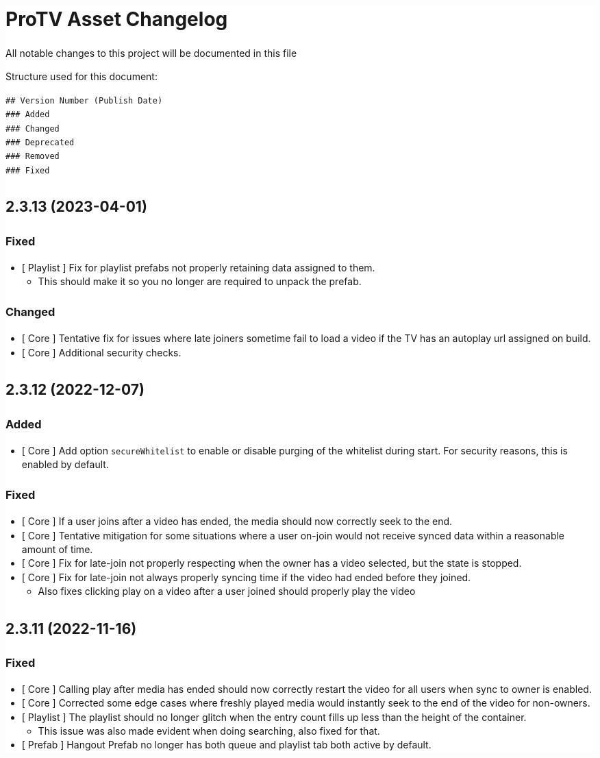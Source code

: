 # ProTV Asset Changelog
All notable changes to this project will be documented in this file

Structure used for this document:
```
## Version Number (Publish Date)
### Added
### Changed
### Deprecated
### Removed
### Fixed
```

## 2.3.13 (2023-04-01)
### Fixed
- [ Playlist ] Fix for playlist prefabs not properly retaining data assigned to them.
  - This should make it so you no longer are required to unpack the prefab.

### Changed
- [ Core ] Tentative fix for issues where late joiners sometime fail to load a video if the TV has an autoplay url assigned on build.
- [ Core ] Additional security checks.


## 2.3.12 (2022-12-07)
### Added
- [ Core ] Add option `secureWhitelist` to enable or disable purging of the whitelist during start. For security reasons, this is enabled by default.

### Fixed
- [ Core ] If a user joins after a video has ended, the media should now correctly seek to the end.
- [ Core ] Tentative mitigation for some situations where a user on-join would not receive synced data within a reasonable amount of time.
- [ Core ] Fix for late-join not properly respecting when the owner has a video selected, but the state is stopped.
- [ Core ] Fix for late-join not always properly syncing time if the video had ended before they joined.
  - Also fixes clicking play on a video after a user joined should properly play the video


## 2.3.11 (2022-11-16)
### Fixed
- [ Core ] Calling play after media has ended should now correctly restart the video for all users when sync to owner is enabled.
- [ Core ] Corrected some edge cases where freshly played media would instantly seek to the end of the video for non-owners.
- [ Playlist ] The playlist should no longer glitch when the entry count fills up less than the height of the container.
  - This issue was also made evident when doing searching, also fixed for that.
- [ Prefab ] Hangout Prefab no longer has both queue and playlist tab both active by default.
